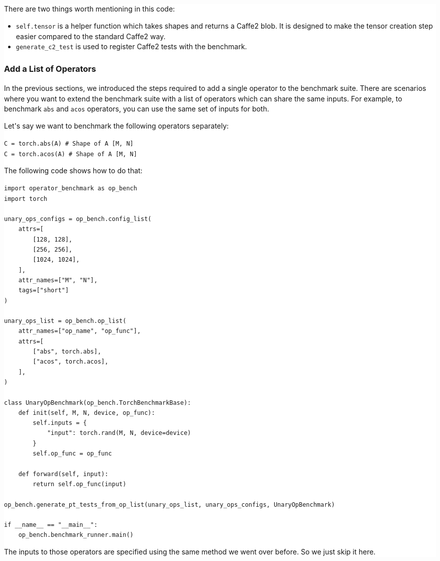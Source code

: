 There are two things worth mentioning in this code:
* `self.tensor` is a helper function which takes shapes and returns a Caffe2 blob. It is designed to make the tensor creation step easier compared to the standard Caffe2 way.
* `generate_c2_test` is used to register Caffe2 tests with the benchmark.


### Add a List of Operators
In the previous sections, we introduced the steps required to add a single operator to the benchmark suite. There are scenarios where you want to extend the benchmark suite with a list of operators which can share the same inputs. For example, to benchmark `abs` and `acos` operators, you can use the same set of inputs for both.

Let's say we want to benchmark the following operators separately:
```
C = torch.abs(A) # Shape of A [M, N]
C = torch.acos(A) # Shape of A [M, N]
```
The following code shows how to do that:
```
import operator_benchmark as op_bench
import torch

unary_ops_configs = op_bench.config_list(
    attrs=[
        [128, 128],
        [256, 256],
        [1024, 1024],
    ],
    attr_names=["M", "N"],
    tags=["short"]
)

unary_ops_list = op_bench.op_list(
    attr_names=["op_name", "op_func"],
    attrs=[
        ["abs", torch.abs],
        ["acos", torch.acos],
    ],
)

class UnaryOpBenchmark(op_bench.TorchBenchmarkBase):
    def init(self, M, N, device, op_func):
        self.inputs = {
            "input": torch.rand(M, N, device=device)
        }
        self.op_func = op_func

    def forward(self, input):
        return self.op_func(input)

op_bench.generate_pt_tests_from_op_list(unary_ops_list, unary_ops_configs, UnaryOpBenchmark)

if __name__ == "__main__":
    op_bench.benchmark_runner.main()
```
The inputs to those operators are specified using the same method we went over before. So we just skip it here.
